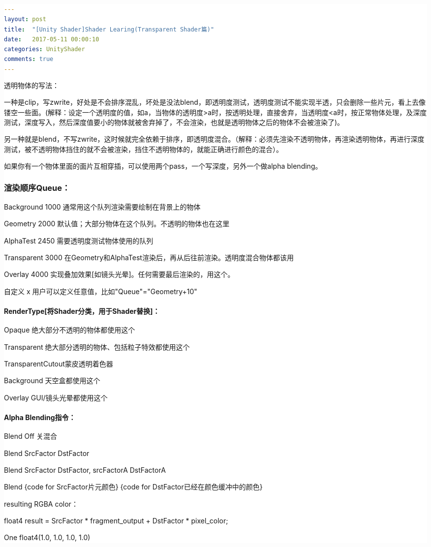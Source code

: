 ```yaml
---
layout: post
title:  "[Unity Shader]Shader Learing(Transparent Shader篇)"
date:   2017-05-11 00:00:10
categories: UnityShader
comments: true
---
```


透明物体的写法：

一种是clip，写zwrite，好处是不会排序混乱，坏处是没法blend，即透明度测试，透明度测试不能实现半透，只会删除一些片元，看上去像镂空一些面。(解释：设定一个透明度的值，如a，当物体的透明度>a时，按透明处理，直接舍弃，当透明度<a时，按正常物体处理，及深度测试，深度写入，然后深度值要小的物体就被舍弃掉了，不会渲染，也就是透明物体之后的物体不会被渲染了)。

另一种就是blend，不写zwrite，这时候就完全依赖于排序，即透明度混合。（解释：必须先渲染不透明物体，再渲染透明物体，再进行深度测试，被不透明物体挡住的就不会被渲染，挡住不透明物体的，就能正确进行颜色的混合）。

如果你有一个物体里面的面片互相穿插，可以使用两个pass，一个写深度，另外一个做alpha blending。

### 渲染顺序Queue：

Background 1000 通常用这个队列渲染需要绘制在背景上的物体

Geometry  2000 默认值；大部分物体在这个队列。不透明的物体也在这里

AlphaTest 2450 需要透明度测试物体使用的队列

Transparent 3000 在Geometry和AlphaTest渲染后，再从后往前渲染。透明度混合物体都该用

Overlay 4000 实现叠加效果[如镜头光晕]。任何需要最后渲染的，用这个。

自定义 x 用户可以定义任意值，比如"Queue"="Geometry+10"

#### RenderType[将Shader分类，用于Shader替换]：

Opaque       绝大部分不透明的物体都使用这个

Transparent   绝大部分透明的物体、包括粒子特效都使用这个

TransparentCutout蒙皮透明着色器

Background   天空盒都使用这个

Overlay       GUI/镜头光晕都使用这个

#### Alpha Blending指令：

Blend Off 关混合

Blend SrcFactor DstFactor

Blend SrcFactor DstFactor, srcFactorA DstFactorA

Blend {code for SrcFactor片元颜色} {code for DstFactor已经在颜色缓冲中的颜色}

resulting RGBA color：

float4 result = SrcFactor * fragment_output + DstFactor * pixel_color;

One                            float4(1.0, 1.0, 1.0, 1.0)
